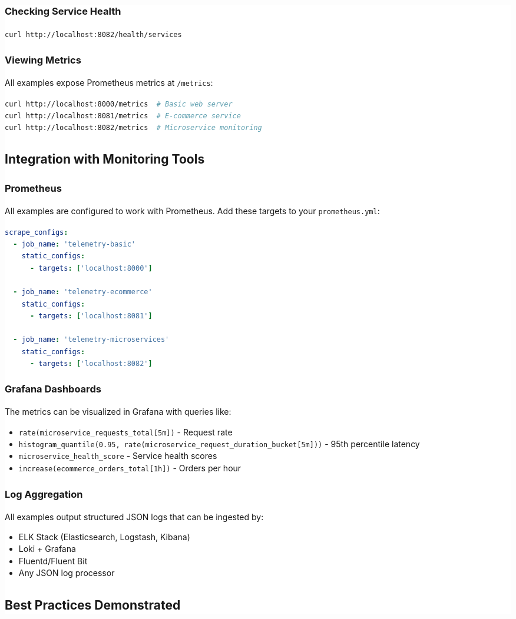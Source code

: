 ### Checking Service Health
```bash
curl http://localhost:8082/health/services
```

### Viewing Metrics
All examples expose Prometheus metrics at `/metrics`:
```bash
curl http://localhost:8000/metrics  # Basic web server
curl http://localhost:8081/metrics  # E-commerce service
curl http://localhost:8082/metrics  # Microservice monitoring
```

## Integration with Monitoring Tools

### Prometheus
All examples are configured to work with Prometheus. Add these targets to your `prometheus.yml`:

```yaml
scrape_configs:
  - job_name: 'telemetry-basic'
    static_configs:
      - targets: ['localhost:8000']
  
  - job_name: 'telemetry-ecommerce'
    static_configs:
      - targets: ['localhost:8081']
  
  - job_name: 'telemetry-microservices'
    static_configs:
      - targets: ['localhost:8082']
```

### Grafana Dashboards
The metrics can be visualized in Grafana with queries like:
- `rate(microservice_requests_total[5m])` - Request rate
- `histogram_quantile(0.95, rate(microservice_request_duration_bucket[5m]))` - 95th percentile latency
- `microservice_health_score` - Service health scores
- `increase(ecommerce_orders_total[1h])` - Orders per hour

### Log Aggregation
All examples output structured JSON logs that can be ingested by:
- ELK Stack (Elasticsearch, Logstash, Kibana)
- Loki + Grafana
- Fluentd/Fluent Bit
- Any JSON log processor

## Best Practices Demonstrated
